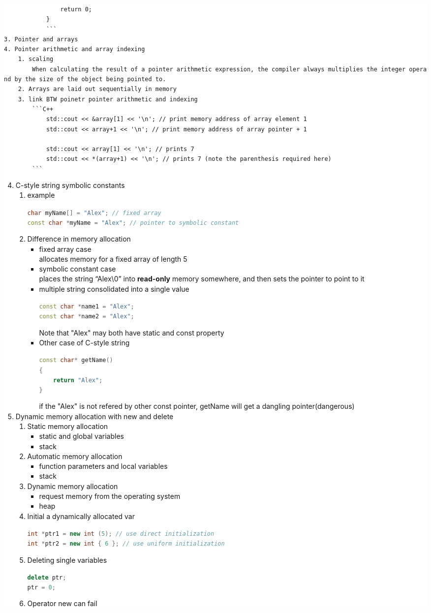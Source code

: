                     return 0;
                }
                ```
    3. Pointer and arrays
    4. Pointer arithmetic and array indexing
        1. scaling  
            When calculating the result of a pointer arithmetic expression, the compiler always multiplies the integer operand by the size of the object being pointed to.
        2. Arrays are laid out sequentially in memory
        3. link BTW poinetr pointer arithmetic and indexing
            ```C++
                std::cout << &array[1] << '\n'; // print memory address of array element 1
                std::cout << array+1 << '\n'; // print memory address of array pointer + 1 
            
                std::cout << array[1] << '\n'; // prints 7
                std::cout << *(array+1) << '\n'; // prints 7 (note the parenthesis required here)
            ```
4. C-style string symbolic constants
    1. example
        ```C++
        char myName[] = "Alex"; // fixed array
        const char *myName = "Alex"; // pointer to symbolic constant
        ```
    2. Difference in memory allocation
        - fixed array case  
            allocates memory for a fixed array of length 5
        - symbolic constant case  
            places the string “Alex\0” into **read-only** memory somewhere, and then sets the pointer to point to it
        - multiple string consolidated into a single value
            ```C++
            const char *name1 = "Alex";
            const char *name2 = "Alex";
            ```
            Note that "Alex" may both have static and const property
        - Other case of C-style string
            ```C++
            const char* getName()
            {
                return "Alex";
            }
            ```
            if the "Alex" is not refered by other const pointer, getName will get a dangling pointer(dangerous)
5. Dynamic memory allocation with new and delete
    1. Static memory allocation
        - static and global variables
        - stack
    2. Automatic memory allocation
        - function parameters and local variables
        - stack
    3. Dynamic memory allocation
        - request memory from the operating system
        - heap
    4. Initial a dynamically allocated var
        ```C++
        int *ptr1 = new int (5); // use direct initialization
        int *ptr2 = new int { 6 }; // use uniform initialization
        ```
    5. Deleting single variables
        ```C++
        delete ptr; 
        ptr = 0;
        ```
    6. Operator new can fail